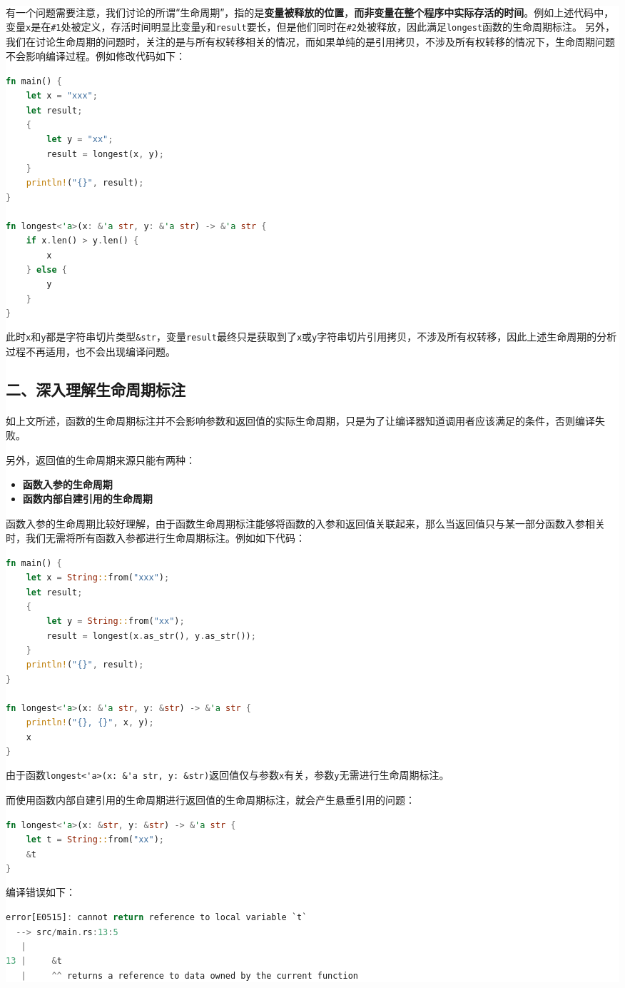 有一个问题需要注意，我们讨论的所谓“生命周期”，指的是**变量被释放的位置**，**而非变量在整个程序中实际存活的时间**。例如上述代码中，变量`x`是在`#1`处被定义，存活时间明显比变量`y`和`result`要长，但是他们同时在`#2`处被释放，因此满足`longest`函数的生命周期标注。 另外，我们在讨论生命周期的问题时，关注的是与所有权转移相关的情况，而如果单纯的是引用拷贝，不涉及所有权转移的情况下，生命周期问题不会影响编译过程。例如修改代码如下：
```rust
fn main() {
    let x = "xxx";
    let result;
    {
        let y = "xx";
        result = longest(x, y);
    }
    println!("{}", result);
}

fn longest<'a>(x: &'a str, y: &'a str) -> &'a str {
    if x.len() > y.len() {
        x
    } else {
        y
    }
}
```
此时`x`和`y`都是字符串切片类型`&str`，变量`result`最终只是获取到了`x`或`y`字符串切片引用拷贝，不涉及所有权转移，因此上述生命周期的分析过程不再适用，也不会出现编译问题。  

## 二、深入理解生命周期标注
如上文所述，函数的生命周期标注并不会影响参数和返回值的实际生命周期，只是为了让编译器知道调用者应该满足的条件，否则编译失败。

另外，返回值的生命周期来源只能有两种：  
- **函数入参的生命周期**
- **函数内部自建引用的生命周期**

函数入参的生命周期比较好理解，由于函数生命周期标注能够将函数的入参和返回值关联起来，那么当返回值只与某一部分函数入参相关时，我们无需将所有函数入参都进行生命周期标注。例如如下代码：
```rust
fn main() {
    let x = String::from("xxx");
    let result;
    {
        let y = String::from("xx");
        result = longest(x.as_str(), y.as_str());
    }
    println!("{}", result);
}

fn longest<'a>(x: &'a str, y: &str) -> &'a str {
    println!("{}, {}", x, y);
    x
}
```
由于函数`longest<'a>(x: &'a str, y: &str)`返回值仅与参数`x`有关，参数`y`无需进行生命周期标注。  

而使用函数内部自建引用的生命周期进行返回值的生命周期标注，就会产生悬垂引用的问题：
```rust
fn longest<'a>(x: &str, y: &str) -> &'a str {
    let t = String::from("xx");
    &t
}
```
编译错误如下：
```rust
error[E0515]: cannot return reference to local variable `t`
  --> src/main.rs:13:5
   |
13 |     &t
   |     ^^ returns a reference to data owned by the current function
```